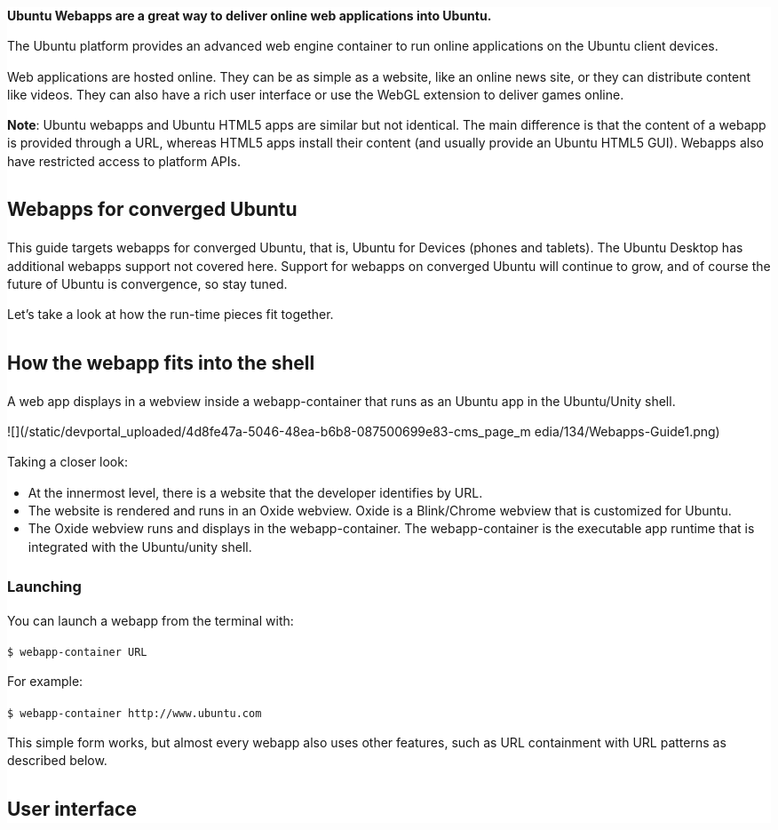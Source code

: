 





**Ubuntu Webapps are a great way to deliver online web applications into Ubuntu.**

The Ubuntu platform provides an advanced web engine container to run online
applications on the Ubuntu client devices.

Web applications are hosted online. They can be as simple as a website, like
an online news site, or they can distribute content like videos. They can also
have a rich user interface or use the WebGL extension to deliver games online.

**Note**: Ubuntu webapps and Ubuntu HTML5 apps are similar but not identical. The main difference is that the content of a webapp is provided through a URL, whereas HTML5 apps install their content (and usually provide an Ubuntu HTML5 GUI). Webapps also have restricted access to platform APIs.

## Webapps for converged Ubuntu

This guide targets webapps for converged Ubuntu, that is, Ubuntu for Devices
(phones and tablets). The Ubuntu Desktop has additional webapps support not
covered here. Support for webapps on converged Ubuntu will continue to grow,
and of course the future of Ubuntu is convergence, so stay tuned.

Let’s take a look at how the run-time pieces fit together.

## How the webapp fits into the shell

A web app displays in a webview inside a webapp-container that runs as an
Ubuntu app in the Ubuntu/Unity shell.

![](/static/devportal_uploaded/4d8fe47a-5046-48ea-b6b8-087500699e83-cms_page_m
edia/134/Webapps-Guide1.png)

Taking a closer look:

  * At the innermost level, there is a website that the developer identifies by URL.
  * The website is rendered and runs in an Oxide webview. Oxide is a Blink/Chrome webview that is customized for Ubuntu.
  * The Oxide webview runs and displays in the webapp-container. The webapp-container is the executable app runtime that is integrated with the Ubuntu/unity shell.

### Launching

You can launch a webapp from the terminal with:

    $ webapp-container URL

For example:

    $ webapp-container http://www.ubuntu.com

This simple form works, but almost every webapp also uses other features, such
as URL containment with URL patterns as described below.

## User interface
